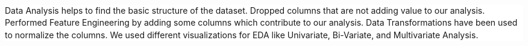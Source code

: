 Data Analysis helps to find the basic structure of the dataset.
Dropped columns that are not adding value to our analysis.
Performed Feature Engineering by adding some columns which contribute to our analysis.
Data Transformations have been used to normalize the columns.
We used different visualizations for EDA like Univariate, Bi-Variate, and Multivariate Analysis.



